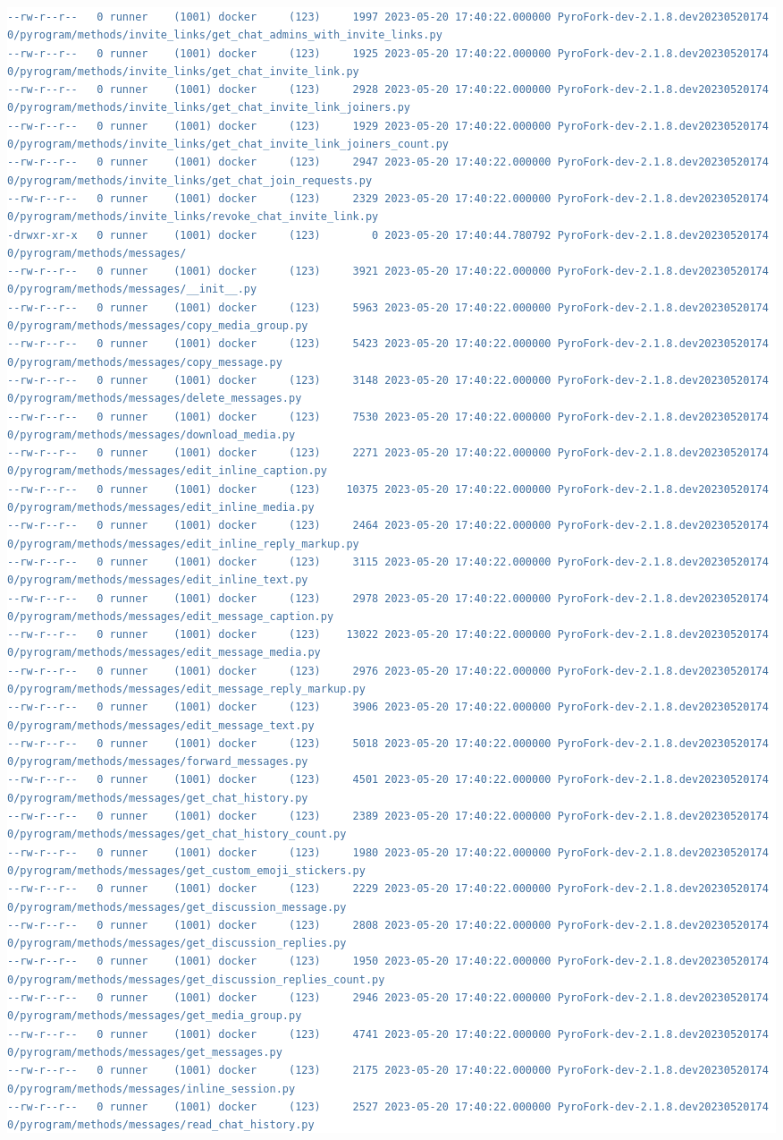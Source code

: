 ```diff
--rw-r--r--   0 runner    (1001) docker     (123)     1997 2023-05-20 17:40:22.000000 PyroFork-dev-2.1.8.dev202305201740/pyrogram/methods/invite_links/get_chat_admins_with_invite_links.py
--rw-r--r--   0 runner    (1001) docker     (123)     1925 2023-05-20 17:40:22.000000 PyroFork-dev-2.1.8.dev202305201740/pyrogram/methods/invite_links/get_chat_invite_link.py
--rw-r--r--   0 runner    (1001) docker     (123)     2928 2023-05-20 17:40:22.000000 PyroFork-dev-2.1.8.dev202305201740/pyrogram/methods/invite_links/get_chat_invite_link_joiners.py
--rw-r--r--   0 runner    (1001) docker     (123)     1929 2023-05-20 17:40:22.000000 PyroFork-dev-2.1.8.dev202305201740/pyrogram/methods/invite_links/get_chat_invite_link_joiners_count.py
--rw-r--r--   0 runner    (1001) docker     (123)     2947 2023-05-20 17:40:22.000000 PyroFork-dev-2.1.8.dev202305201740/pyrogram/methods/invite_links/get_chat_join_requests.py
--rw-r--r--   0 runner    (1001) docker     (123)     2329 2023-05-20 17:40:22.000000 PyroFork-dev-2.1.8.dev202305201740/pyrogram/methods/invite_links/revoke_chat_invite_link.py
-drwxr-xr-x   0 runner    (1001) docker     (123)        0 2023-05-20 17:40:44.780792 PyroFork-dev-2.1.8.dev202305201740/pyrogram/methods/messages/
--rw-r--r--   0 runner    (1001) docker     (123)     3921 2023-05-20 17:40:22.000000 PyroFork-dev-2.1.8.dev202305201740/pyrogram/methods/messages/__init__.py
--rw-r--r--   0 runner    (1001) docker     (123)     5963 2023-05-20 17:40:22.000000 PyroFork-dev-2.1.8.dev202305201740/pyrogram/methods/messages/copy_media_group.py
--rw-r--r--   0 runner    (1001) docker     (123)     5423 2023-05-20 17:40:22.000000 PyroFork-dev-2.1.8.dev202305201740/pyrogram/methods/messages/copy_message.py
--rw-r--r--   0 runner    (1001) docker     (123)     3148 2023-05-20 17:40:22.000000 PyroFork-dev-2.1.8.dev202305201740/pyrogram/methods/messages/delete_messages.py
--rw-r--r--   0 runner    (1001) docker     (123)     7530 2023-05-20 17:40:22.000000 PyroFork-dev-2.1.8.dev202305201740/pyrogram/methods/messages/download_media.py
--rw-r--r--   0 runner    (1001) docker     (123)     2271 2023-05-20 17:40:22.000000 PyroFork-dev-2.1.8.dev202305201740/pyrogram/methods/messages/edit_inline_caption.py
--rw-r--r--   0 runner    (1001) docker     (123)    10375 2023-05-20 17:40:22.000000 PyroFork-dev-2.1.8.dev202305201740/pyrogram/methods/messages/edit_inline_media.py
--rw-r--r--   0 runner    (1001) docker     (123)     2464 2023-05-20 17:40:22.000000 PyroFork-dev-2.1.8.dev202305201740/pyrogram/methods/messages/edit_inline_reply_markup.py
--rw-r--r--   0 runner    (1001) docker     (123)     3115 2023-05-20 17:40:22.000000 PyroFork-dev-2.1.8.dev202305201740/pyrogram/methods/messages/edit_inline_text.py
--rw-r--r--   0 runner    (1001) docker     (123)     2978 2023-05-20 17:40:22.000000 PyroFork-dev-2.1.8.dev202305201740/pyrogram/methods/messages/edit_message_caption.py
--rw-r--r--   0 runner    (1001) docker     (123)    13022 2023-05-20 17:40:22.000000 PyroFork-dev-2.1.8.dev202305201740/pyrogram/methods/messages/edit_message_media.py
--rw-r--r--   0 runner    (1001) docker     (123)     2976 2023-05-20 17:40:22.000000 PyroFork-dev-2.1.8.dev202305201740/pyrogram/methods/messages/edit_message_reply_markup.py
--rw-r--r--   0 runner    (1001) docker     (123)     3906 2023-05-20 17:40:22.000000 PyroFork-dev-2.1.8.dev202305201740/pyrogram/methods/messages/edit_message_text.py
--rw-r--r--   0 runner    (1001) docker     (123)     5018 2023-05-20 17:40:22.000000 PyroFork-dev-2.1.8.dev202305201740/pyrogram/methods/messages/forward_messages.py
--rw-r--r--   0 runner    (1001) docker     (123)     4501 2023-05-20 17:40:22.000000 PyroFork-dev-2.1.8.dev202305201740/pyrogram/methods/messages/get_chat_history.py
--rw-r--r--   0 runner    (1001) docker     (123)     2389 2023-05-20 17:40:22.000000 PyroFork-dev-2.1.8.dev202305201740/pyrogram/methods/messages/get_chat_history_count.py
--rw-r--r--   0 runner    (1001) docker     (123)     1980 2023-05-20 17:40:22.000000 PyroFork-dev-2.1.8.dev202305201740/pyrogram/methods/messages/get_custom_emoji_stickers.py
--rw-r--r--   0 runner    (1001) docker     (123)     2229 2023-05-20 17:40:22.000000 PyroFork-dev-2.1.8.dev202305201740/pyrogram/methods/messages/get_discussion_message.py
--rw-r--r--   0 runner    (1001) docker     (123)     2808 2023-05-20 17:40:22.000000 PyroFork-dev-2.1.8.dev202305201740/pyrogram/methods/messages/get_discussion_replies.py
--rw-r--r--   0 runner    (1001) docker     (123)     1950 2023-05-20 17:40:22.000000 PyroFork-dev-2.1.8.dev202305201740/pyrogram/methods/messages/get_discussion_replies_count.py
--rw-r--r--   0 runner    (1001) docker     (123)     2946 2023-05-20 17:40:22.000000 PyroFork-dev-2.1.8.dev202305201740/pyrogram/methods/messages/get_media_group.py
--rw-r--r--   0 runner    (1001) docker     (123)     4741 2023-05-20 17:40:22.000000 PyroFork-dev-2.1.8.dev202305201740/pyrogram/methods/messages/get_messages.py
--rw-r--r--   0 runner    (1001) docker     (123)     2175 2023-05-20 17:40:22.000000 PyroFork-dev-2.1.8.dev202305201740/pyrogram/methods/messages/inline_session.py
--rw-r--r--   0 runner    (1001) docker     (123)     2527 2023-05-20 17:40:22.000000 PyroFork-dev-2.1.8.dev202305201740/pyrogram/methods/messages/read_chat_history.py
```